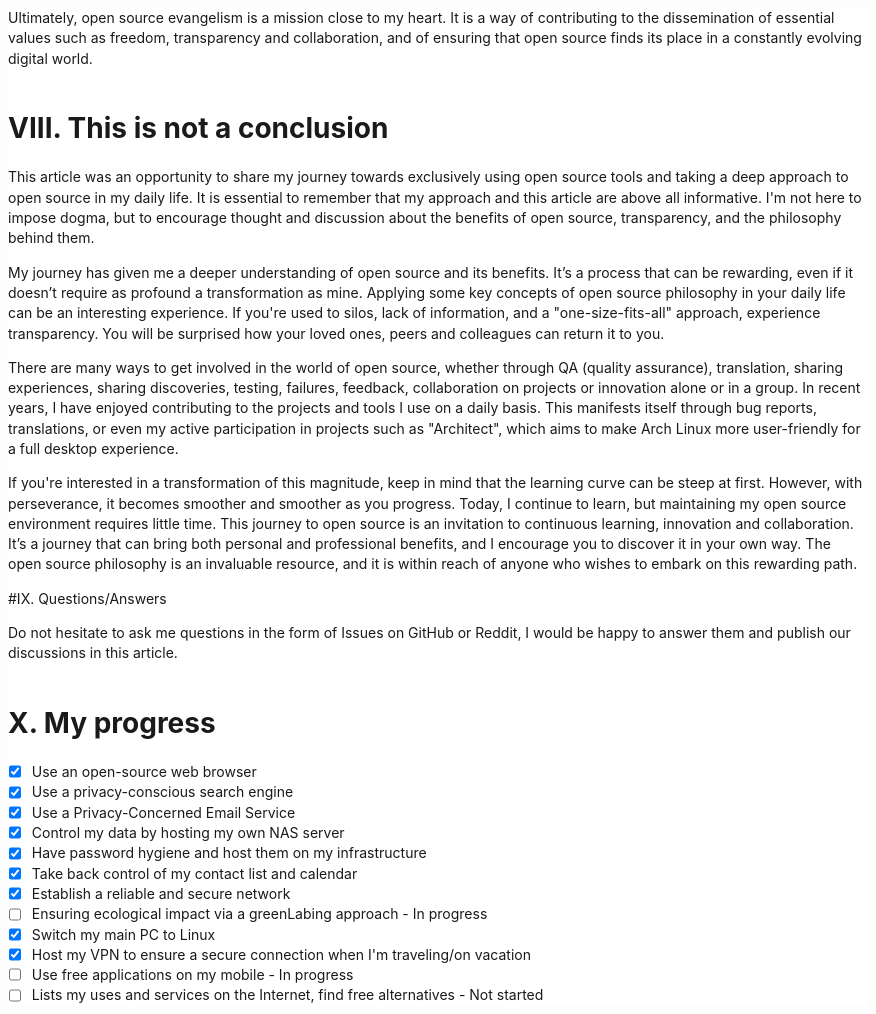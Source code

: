 Ultimately, open source evangelism is a mission close to my heart.  It is a way of contributing to the dissemination of essential values ​​such as freedom, transparency and collaboration, and of ensuring that open source finds its place in a constantly evolving digital world.

# VIII.  This is not a conclusion <a name="continue"/>

This article was an opportunity to share my journey towards exclusively using open source tools and taking a deep approach to open source in my daily life.  It is essential to remember that my approach and this article are above all informative.  I'm not here to impose dogma, but to encourage thought and discussion about the benefits of open source, transparency, and the philosophy behind them.

My journey has given me a deeper understanding of open source and its benefits.  It’s a process that can be rewarding, even if it doesn’t require as profound a transformation as mine.  Applying some key concepts of open source philosophy in your daily life can be an interesting experience.  If you're used to silos, lack of information, and a "one-size-fits-all" approach, experience transparency.  You will be surprised how your loved ones, peers and colleagues can return it to you.

There are many ways to get involved in the world of open source, whether through QA (quality assurance), translation, sharing experiences, sharing discoveries, testing, failures, feedback, collaboration on projects or innovation alone or in a group.  In recent years, I have enjoyed contributing to the projects and tools I use on a daily basis.  This manifests itself through bug reports, translations, or even my active participation in projects such as "Architect", which aims to make Arch Linux more user-friendly for a full desktop experience.

If you're interested in a transformation of this magnitude, keep in mind that the learning curve can be steep at first.  However, with perseverance, it becomes smoother and smoother as you progress.  Today, I continue to learn, but maintaining my open source environment requires little time.  This journey to open source is an invitation to continuous learning, innovation and collaboration.  It’s a journey that can bring both personal and professional benefits, and I encourage you to discover it in your own way.  The open source philosophy is an invaluable resource, and it is within reach of anyone who wishes to embark on this rewarding path.

#IX.  Questions/Answers <a name="q&a"/>

Do not hesitate to ask me questions in the form of Issues on GitHub or Reddit, I would be happy to answer them and publish our discussions in this article.

# X. My progress <a name="progress"/>

- [x] Use an open-source web browser
- [x] Use a privacy-conscious search engine
- [x] Use a Privacy-Concerned Email Service
- [x] Control my data by hosting my own NAS server
- [x] Have password hygiene and host them on my infrastructure
- [x] Take back control of my contact list and calendar
- [x] Establish a reliable and secure network
- [ ] Ensuring ecological impact via a greenLabing approach - In progress
- [x] Switch my main PC to Linux
- [x] Host my VPN to ensure a secure connection when I'm traveling/on vacation
- [ ] Use free applications on my mobile - In progress
- [ ] Lists my uses and services on the Internet, find free alternatives - Not started
